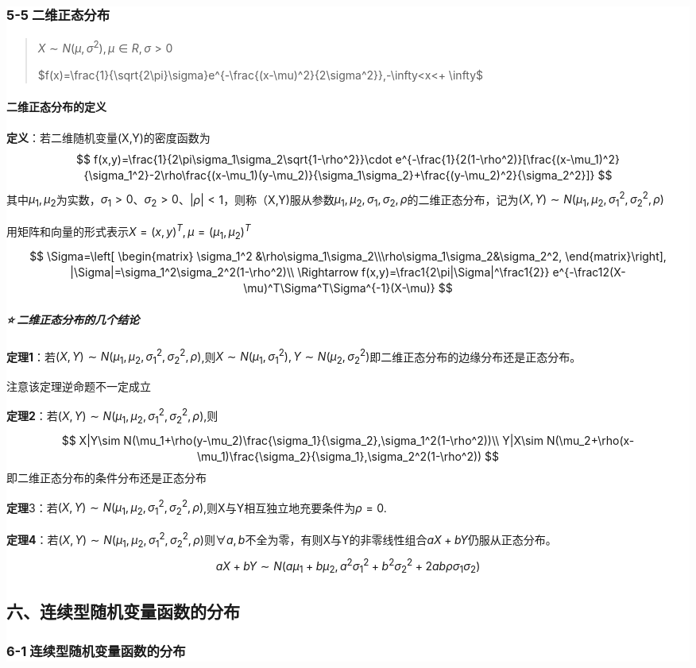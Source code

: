 ### 5-5 二维正态分布

> $X\sim N(\mu,\sigma^2),\mu\in R,\sigma>0$
>
> $f(x)=\frac{1}{\sqrt{2\pi}\sigma}e^{-\frac{(x-\mu)^2}{2\sigma^2}},-\infty<x<+ \infty$

#### 二维正态分布的定义

**定义**：若二维随机变量(X,Y)的密度函数为
$$
f(x,y)=\frac{1}{2\pi\sigma_1\sigma_2\sqrt{1-\rho^2}}\cdot e^{-\frac{1}{2(1-\rho^2)}[\frac{(x-\mu_1)^2}{\sigma_1^2}-2\rho\frac{(x-\mu_1)(y-\mu_2)}{\sigma_1\sigma_2}+\frac{(y-\mu_2)^2}{\sigma_2^2}]}
$$
其中$\mu_1,\mu_2$为实数，$\sigma_1>0$、$\sigma_2>0$、$|\rho|<1$，则称（X,Y)服从参数$\mu_1,\mu_2,\sigma_1,\sigma_2,\rho$的二维正态分布，记为$(X,Y)\sim N(\mu_1,\mu_2,\sigma_1^2,\sigma_2^2,\rho)$

用矩阵和向量的形式表示$X=(x,y)^T,\mu=(\mu_1,\mu_2)^T$
$$
\Sigma=\left[
\begin{matrix}
\sigma_1^2 &\rho\sigma_1\sigma_2\\\rho\sigma_1\sigma_2&\sigma_2^2,
\end{matrix}\right],
|\Sigma|=\sigma_1^2\sigma_2^2(1-\rho^2)\\
\Rightarrow f(x,y)=\frac1{2\pi|\Sigma|^\frac1{2}}
e^{-\frac12(X-\mu)^T\Sigma^T\Sigma^{-1}(X-\mu)}
$$

##### :star: 二维正态分布的几个结论

**定理1**：若$(X,Y)\sim N(\mu_1,\mu_2,\sigma_1^2,\sigma_2^2,\rho)$,则$X\sim N(\mu_1,\sigma_1^2),Y\sim N(\mu_2,\sigma_2^2)$即二维正态分布的边缘分布还是正态分布。

注意该定理逆命题不一定成立

**定理2**：若$(X,Y)\sim N(\mu_1,\mu_2,\sigma_1^2,\sigma_2^2,\rho)$,则
$$
X|Y\sim N(\mu_1+\rho(y-\mu_2)\frac{\sigma_1}{\sigma_2},\sigma_1^2(1-\rho^2))\\
Y|X\sim N(\mu_2+\rho(x-\mu_1)\frac{\sigma_2}{\sigma_1},\sigma_2^2(1-\rho^2))
$$
即二维正态分布的条件分布还是正态分布

**定理**3：若$(X,Y)\sim N(\mu_1,\mu_2,\sigma_1^2,\sigma_2^2,\rho)$,则X与Y相互独立地充要条件为$\rho=0$.

**定理4**：若$(X,Y)\sim N(\mu_1,\mu_2,\sigma_1^2,\sigma_2^2,\rho)$则$\forall a, b$不全为零，有则X与Y的非零线性组合$aX+bY$仍服从正态分布。
$$
aX+bY\sim N(a\mu_1+b\mu_2,a^2\sigma_1^2+b^2\sigma_2^2+2ab\rho\sigma_1\sigma_2)
$$

## 六、连续型随机变量函数的分布

### 6-1 连续型随机变量函数的分布


[^411]: 三个性质是分布函数的充分必要性质.即具有上述三个性质的实函数，一定可以作为某个随机变量的分布函数.
[^随机变量序列依分布收敛]: 设$X_n$是随机变量序列,$\left\{F_{n}(x)\right\}$ 是对应的分布函数列。如果存在一个具有分布函数$F(x)$ 的随机变量X,使得$\lim \limits_{n \rightarrow \infty} F_{n}(x)=F(x)$则称X~n~依分布收敛于X,记为 $X_{n} \stackrel{d}{\longrightarrow} X$